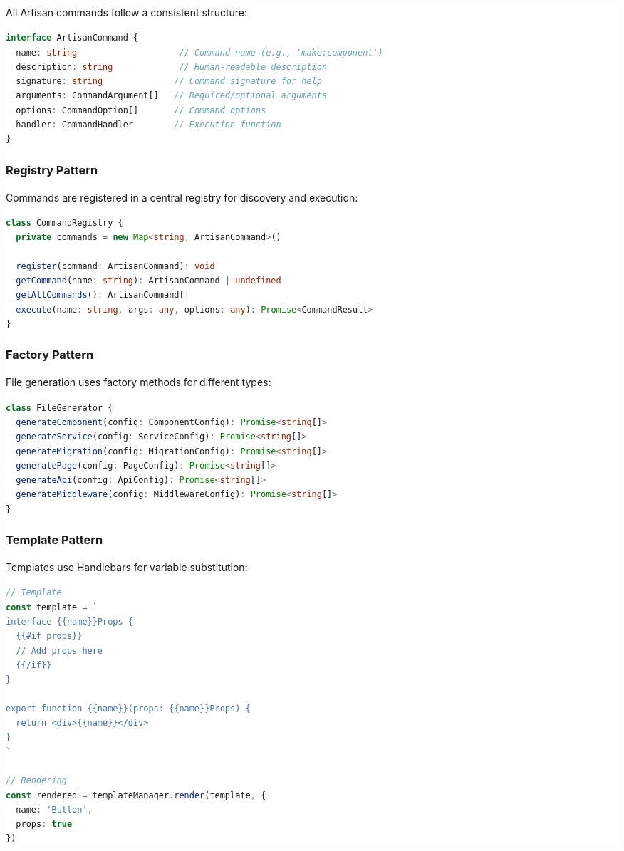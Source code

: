 All Artisan commands follow a consistent structure:

```typescript
interface ArtisanCommand {
  name: string                    // Command name (e.g., 'make:component')
  description: string             // Human-readable description
  signature: string              // Command signature for help
  arguments: CommandArgument[]   // Required/optional arguments
  options: CommandOption[]       // Command options
  handler: CommandHandler        // Execution function
}
```

### Registry Pattern

Commands are registered in a central registry for discovery and execution:

```typescript
class CommandRegistry {
  private commands = new Map<string, ArtisanCommand>()
  
  register(command: ArtisanCommand): void
  getCommand(name: string): ArtisanCommand | undefined
  getAllCommands(): ArtisanCommand[]
  execute(name: string, args: any, options: any): Promise<CommandResult>
}
```

### Factory Pattern

File generation uses factory methods for different types:

```typescript
class FileGenerator {
  generateComponent(config: ComponentConfig): Promise<string[]>
  generateService(config: ServiceConfig): Promise<string[]>
  generateMigration(config: MigrationConfig): Promise<string[]>
  generatePage(config: PageConfig): Promise<string[]>
  generateApi(config: ApiConfig): Promise<string[]>
  generateMiddleware(config: MiddlewareConfig): Promise<string[]>
}
```

### Template Pattern

Templates use Handlebars for variable substitution:

```typescript
// Template
const template = `
interface {{name}}Props {
  {{#if props}}
  // Add props here
  {{/if}}
}

export function {{name}}(props: {{name}}Props) {
  return <div>{{name}}</div>
}
`

// Rendering
const rendered = templateManager.render(template, {
  name: 'Button',
  props: true
})
```
